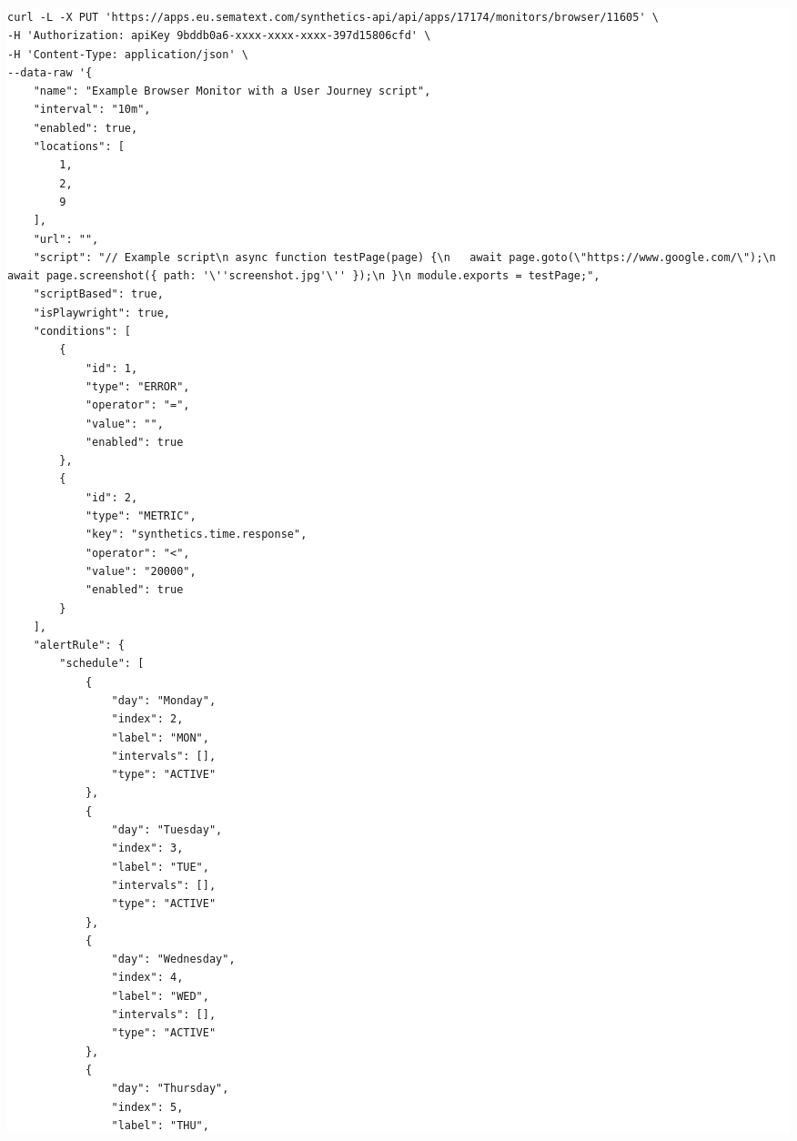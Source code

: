 ```
curl -L -X PUT 'https://apps.eu.sematext.com/synthetics-api/api/apps/17174/monitors/browser/11605' \
-H 'Authorization: apiKey 9bddb0a6-xxxx-xxxx-xxxx-397d15806cfd' \
-H 'Content-Type: application/json' \
--data-raw '{
    "name": "Example Browser Monitor with a User Journey script",
    "interval": "10m",
    "enabled": true,
    "locations": [
        1,
        2,
		9
	],
    "url": "",
    "script": "// Example script\n async function testPage(page) {\n   await page.goto(\"https://www.google.com/\");\n   await page.screenshot({ path: '\''screenshot.jpg'\'' });\n }\n module.exports = testPage;",
    "scriptBased": true,
	"isPlaywright": true,
    "conditions": [
        {
            "id": 1,
            "type": "ERROR",
            "operator": "=",
            "value": "",
            "enabled": true
        },
        {
            "id": 2,
            "type": "METRIC",
            "key": "synthetics.time.response",
            "operator": "<",
            "value": "20000",
            "enabled": true
        }
    ],
    "alertRule": {
        "schedule": [
            {
                "day": "Monday",
                "index": 2,
                "label": "MON",
                "intervals": [],
                "type": "ACTIVE"
            },
            {
                "day": "Tuesday",
                "index": 3,
                "label": "TUE",
                "intervals": [],
                "type": "ACTIVE"
            },
            {
                "day": "Wednesday",
                "index": 4,
                "label": "WED",
                "intervals": [],
                "type": "ACTIVE"
            },
            {
                "day": "Thursday",
                "index": 5,
                "label": "THU",
```